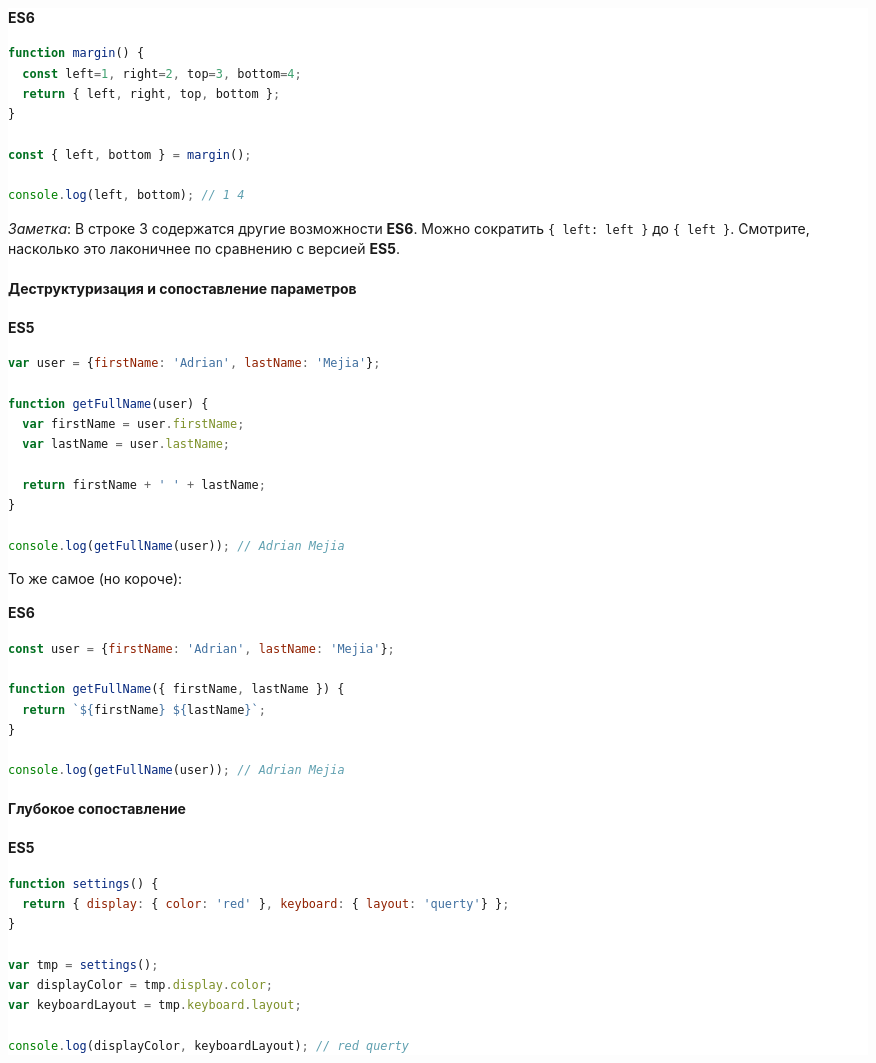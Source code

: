 **ES6**

```js
function margin() {
  const left=1, right=2, top=3, bottom=4;
  return { left, right, top, bottom };
}

const { left, bottom } = margin();

console.log(left, bottom); // 1 4
```

*Заметка*: В строке 3 содержатся другие возможности **ES6**. Можно сократить `{ left: left }` до  `{ left }`. Смотрите, насколько это лаконичнее по сравнению с версией **ES5**.

#### Деструктуризация и сопоставление параметров

**ES5**

```js
var user = {firstName: 'Adrian', lastName: 'Mejia'};

function getFullName(user) {
  var firstName = user.firstName;
  var lastName = user.lastName;

  return firstName + ' ' + lastName;
}

console.log(getFullName(user)); // Adrian Mejia
```

То же самое (но короче):

**ES6**

```js
const user = {firstName: 'Adrian', lastName: 'Mejia'};

function getFullName({ firstName, lastName }) {
  return `${firstName} ${lastName}`;
}

console.log(getFullName(user)); // Adrian Mejia
```

#### Глубокое сопоставление

**ES5**

```js
function settings() {
  return { display: { color: 'red' }, keyboard: { layout: 'querty'} };
}

var tmp = settings();
var displayColor = tmp.display.color;
var keyboardLayout = tmp.keyboard.layout;

console.log(displayColor, keyboardLayout); // red querty
```
